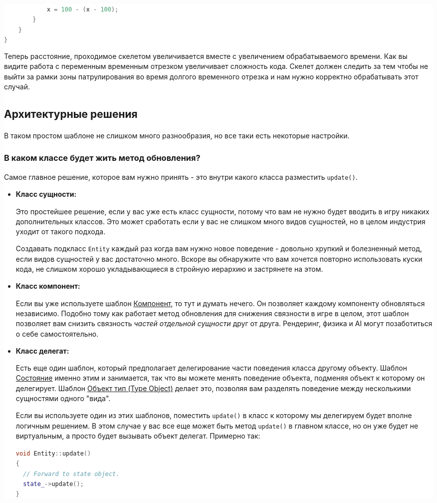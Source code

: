```cpp
            x = 100 - (x - 100);
        }
    }
}
```

Теперь расстояние, проходимое скелетом увеличивается вместе с увеличением обрабатываемого времени. Как вы видите работа с переменным временным отрезком увеличивает сложность кода. Скелет должен следить за тем чтобы не выйти за рамки зоны патрулирования во время долгого временного отрезка и нам нужно корректно обрабатывать этот случай.

## Архитектурные решения

В таком простом шаблоне не слишком много разнообразия, но все таки есть некоторые настройки.

### В каком классе будет жить метод обновления?

Самое главное решение, которое вам нужно принять - это внутри какого класса разместить `update()`.


- **Класс сущности:**

  Это простейшее решение, если у вас уже есть класс сущности, потому что вам не нужно будет вводить в игру никаких дополнительных классов. Это может сработать если у вас не слишком много видов сущностей, но в целом индустрия уходит от такого подхода.

  Создавать подкласс `Entity` каждый раз когда вам нужно новое поведение - довольно хрупкий и болезненный метод, если видов сущностей у вас достаточно много. Вскоре вы обнаружите что вам хочется повторно использовать куски кода, не слишком хорошо укладывающиеся в стройную иерархию и застрянете на этом.

- **Класс компонент:**

  Если вы уже используете шаблон [Компонент](../shabloni-snizheniya-svyaznosti-decoupling-patterns/komponent-component.md), то тут и думать нечего. Он позволяет каждому компоненту обновляться независимо. Подобно тому как работает метод обновления для снижения связности в игре в целом, этот шаблон позволяет вам снизить связность _частей отдельной сущности_ друг от друга. Рендеринг, физика и AI могут позаботиться о себе самостоятельно.

- **Класс делегат:**

  Есть еще один шаблон, который предполагает делегирование части поведения класса другому объекту. Шаблон [Cостояние](../obzor-shablonov-proektirovaniya/sostoyanie-state.md) именно этим и занимается, так что вы можете менять поведение объекта, подменяя объект к которому он делегирует. Шаблон [Объект тип (Type Object)](../povedencheskie-shabloni-behavioral-patterns/obekt-tip-type-object.md) делает это, позволяя вам разделять поведение между несколькими сущностями одного "вида".

  Если вы используете один из этих шаблонов, поместить `update()` в класс к которому мы делегируем будет вполне логичным решением. В этом случае у вас все еще может быть метод `update()` в главном классе, но он уже будет не виртуальным, а просто будет вызывать объект делегат. Примерно так:

  ```cpp
  void Entity::update()
  {
    // Forward to state object.
    state_->update();
  }
  ```

